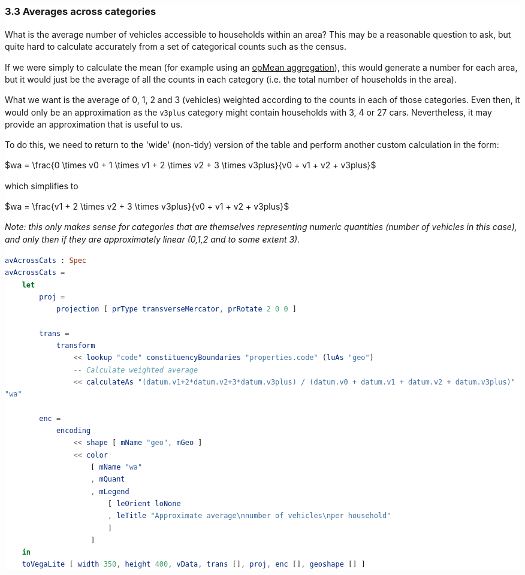 ### 3.3 Averages across categories

What is the average number of vehicles accessible to households within an area? This may be a reasonable question to ask, but quite hard to calculate accurately from a set of categorical counts such as the census.

If we were simply to calculate the mean (for example using an [opMean aggregation](https://package.elm-lang.org/packages/gicentre/elm-vegalite/latest/VegaLite#opMean)), this would generate a number for each area, but it would just be the average of all the counts in each category (i.e. the total number of households in the area).

What we want is the average of 0, 1, 2 and 3 (vehicles) weighted according to the counts in each of those categories. Even then, it would only be an approximation as the `v3plus` category might contain households with 3, 4 or 27 cars. Nevertheless, it may provide an approximation that is useful to us.

To do this, we need to return to the 'wide' (non-tidy) version of the table and perform another custom calculation in the form:

$wa = \frac{0 \times v0 + 1 \times v1 + 2 \times v2 + 3 \times v3plus}{v0 + v1 + v2 + v3plus}$

which simplifies to

$wa = \frac{v1 + 2 \times v2 + 3 \times v3plus}{v0 + v1 + v2 + v3plus}$

_Note: this only makes sense for categories that are themselves representing numeric quantities (number of vehicles in this case), and only then if they are approximately linear (0,1,2 and to some extent 3)._

```elm {l v highlight=[11,17]}
avAcrossCats : Spec
avAcrossCats =
    let
        proj =
            projection [ prType transverseMercator, prRotate 2 0 0 ]

        trans =
            transform
                << lookup "code" constituencyBoundaries "properties.code" (luAs "geo")
                -- Calculate weighted average
                << calculateAs "(datum.v1+2*datum.v2+3*datum.v3plus) / (datum.v0 + datum.v1 + datum.v2 + datum.v3plus)" "wa"

        enc =
            encoding
                << shape [ mName "geo", mGeo ]
                << color
                    [ mName "wa"
                    , mQuant
                    , mLegend
                        [ leOrient loNone
                        , leTitle "Approximate average\nnumber of vehicles\nper household"
                        ]
                    ]
    in
    toVegaLite [ width 350, height 400, vData, trans [], proj, enc [], geoshape [] ]
```
